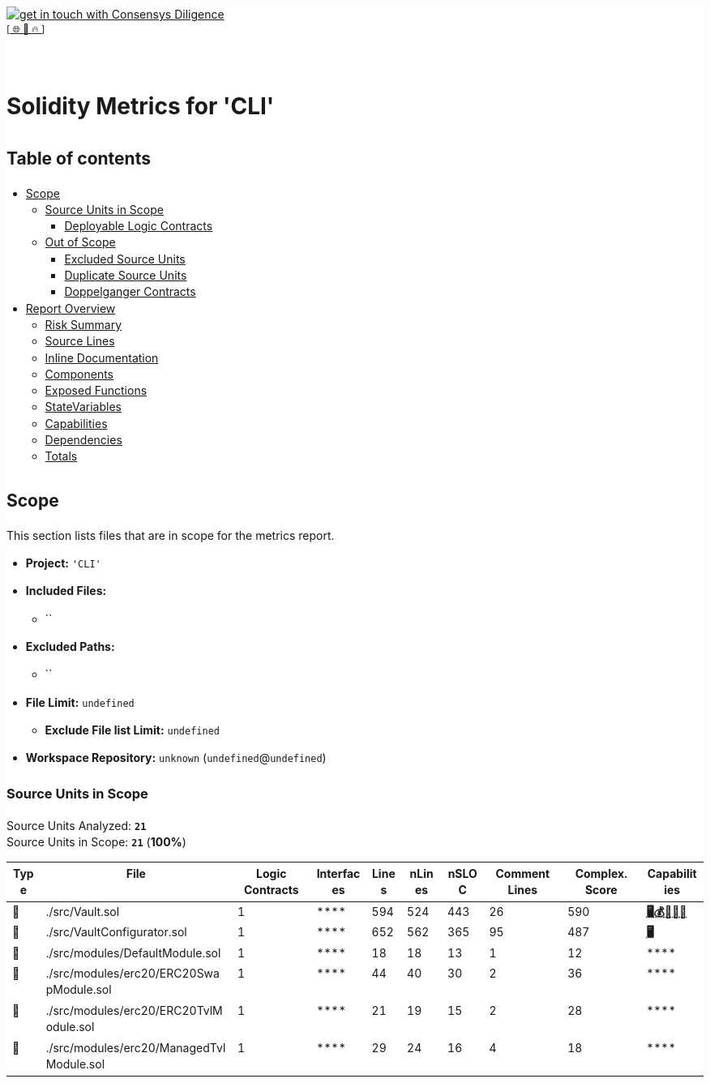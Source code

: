 
[<img width="200" alt="get in touch with Consensys Diligence" src="https://user-images.githubusercontent.com/2865694/56826101-91dcf380-685b-11e9-937c-af49c2510aa0.png">](https://consensys.io/diligence)<br/>
<sup>
[[  🌐  ](https://consensys.io/diligence)  [  📩  ](mailto:diligence@consensys.net)  [  🔥  ](https://consensys.io/diligence/tools/)]
</sup><br/><br/>



# Solidity Metrics for 'CLI'

## Table of contents

- [Scope](#t-scope)
    - [Source Units in Scope](#t-source-Units-in-Scope)
        - [Deployable Logic Contracts](#t-deployable-contracts)
    - [Out of Scope](#t-out-of-scope)
        - [Excluded Source Units](#t-out-of-scope-excluded-source-units)
        - [Duplicate Source Units](#t-out-of-scope-duplicate-source-units)
        - [Doppelganger Contracts](#t-out-of-scope-doppelganger-contracts)
- [Report Overview](#t-report)
    - [Risk Summary](#t-risk)
    - [Source Lines](#t-source-lines)
    - [Inline Documentation](#t-inline-documentation)
    - [Components](#t-components)
    - [Exposed Functions](#t-exposed-functions)
    - [StateVariables](#t-statevariables)
    - [Capabilities](#t-capabilities)
    - [Dependencies](#t-package-imports)
    - [Totals](#t-totals)

## <span id=t-scope>Scope</span>

This section lists files that are in scope for the metrics report. 

- **Project:** `'CLI'`
- **Included Files:** 
    - ``
- **Excluded Paths:** 
    - ``
- **File Limit:** `undefined`
    - **Exclude File list Limit:** `undefined`

- **Workspace Repository:** `unknown` (`undefined`@`undefined`)

### <span id=t-source-Units-in-Scope>Source Units in Scope</span>

Source Units Analyzed: **`21`**<br>
Source Units in Scope: **`21`** (**100%**)

| Type | File   | Logic Contracts | Interfaces | Lines | nLines | nSLOC | Comment Lines | Complex. Score | Capabilities |
| ---- | ------ | --------------- | ---------- | ----- | ------ | ----- | ------------- | -------------- | ------------ | 
| 📝 | ./src/Vault.sol | 1 | **** | 594 | 524 | 443 | 26 | 590 | **<abbr title='Uses Assembly'>🖥</abbr><abbr title='Payable Functions'>💰</abbr><abbr title='DelegateCall'>👥</abbr><abbr title='Uses Hash-Functions'>🧮</abbr><abbr title='create/create2'>🌀</abbr>** |
| 📝 | ./src/VaultConfigurator.sol | 1 | **** | 652 | 562 | 365 | 95 | 487 | **<abbr title='Uses Assembly'>🖥</abbr>** |
| 🎨 | ./src/modules/DefaultModule.sol | 1 | **** | 18 | 18 | 13 | 1 | 12 | **** |
| 📝 | ./src/modules/erc20/ERC20SwapModule.sol | 1 | **** | 44 | 40 | 30 | 2 | 36 | **** |
| 📝 | ./src/modules/erc20/ERC20TvlModule.sol | 1 | **** | 21 | 19 | 15 | 2 | 28 | **** |
| 📝 | ./src/modules/erc20/ManagedTvlModule.sol | 1 | **** | 29 | 24 | 16 | 4 | 18 | **** |